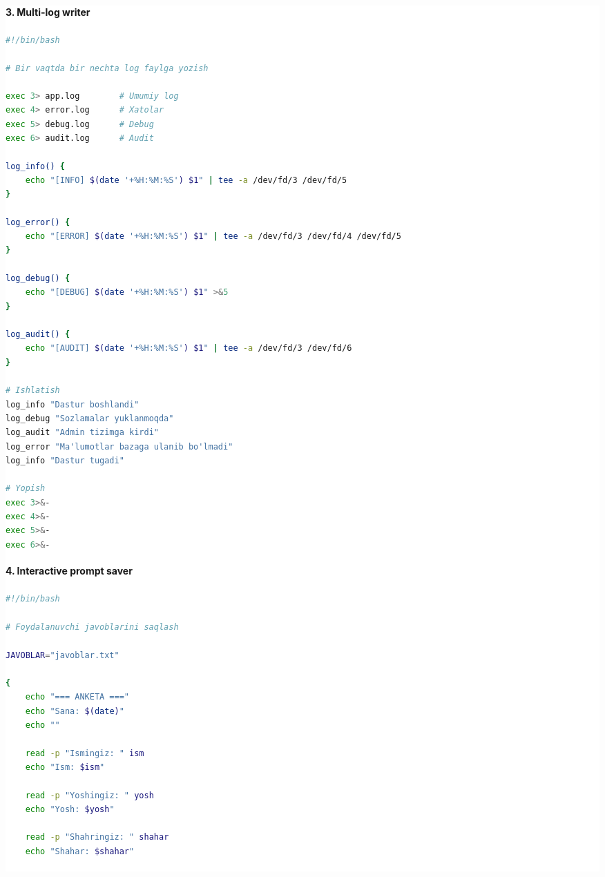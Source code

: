 #### 3. Multi-log writer

```bash
#!/bin/bash

# Bir vaqtda bir nechta log faylga yozish

exec 3> app.log        # Umumiy log
exec 4> error.log      # Xatolar
exec 5> debug.log      # Debug
exec 6> audit.log      # Audit

log_info() {
    echo "[INFO] $(date '+%H:%M:%S') $1" | tee -a /dev/fd/3 /dev/fd/5
}

log_error() {
    echo "[ERROR] $(date '+%H:%M:%S') $1" | tee -a /dev/fd/3 /dev/fd/4 /dev/fd/5
}

log_debug() {
    echo "[DEBUG] $(date '+%H:%M:%S') $1" >&5
}

log_audit() {
    echo "[AUDIT] $(date '+%H:%M:%S') $1" | tee -a /dev/fd/3 /dev/fd/6
}

# Ishlatish
log_info "Dastur boshlandi"
log_debug "Sozlamalar yuklanmoqda"
log_audit "Admin tizimga kirdi"
log_error "Ma'lumotlar bazaga ulanib bo'lmadi"
log_info "Dastur tugadi"

# Yopish
exec 3>&-
exec 4>&-
exec 5>&-
exec 6>&-
```

#### 4. Interactive prompt saver

```bash
#!/bin/bash

# Foydalanuvchi javoblarini saqlash

JAVOBLAR="javoblar.txt"

{
    echo "=== ANKETA ==="
    echo "Sana: $(date)"
    echo ""
    
    read -p "Ismingiz: " ism
    echo "Ism: $ism"
    
    read -p "Yoshingiz: " yosh
    echo "Yosh: $yosh"
    
    read -p "Shahringiz: " shahar
    echo "Shahar: $shahar"
    
```